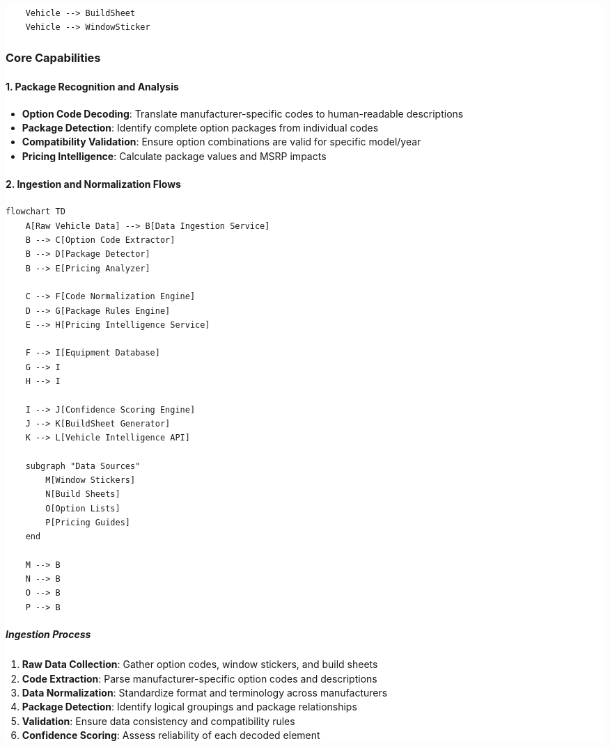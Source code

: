 ```mermaid
    Vehicle --> BuildSheet
    Vehicle --> WindowSticker
```

### Core Capabilities

#### 1. Package Recognition and Analysis
- **Option Code Decoding**: Translate manufacturer-specific codes to human-readable descriptions
- **Package Detection**: Identify complete option packages from individual codes
- **Compatibility Validation**: Ensure option combinations are valid for specific model/year
- **Pricing Intelligence**: Calculate package values and MSRP impacts

#### 2. Ingestion and Normalization Flows

```mermaid
flowchart TD
    A[Raw Vehicle Data] --> B[Data Ingestion Service]
    B --> C[Option Code Extractor]
    B --> D[Package Detector]
    B --> E[Pricing Analyzer]
    
    C --> F[Code Normalization Engine]
    D --> G[Package Rules Engine]
    E --> H[Pricing Intelligence Service]
    
    F --> I[Equipment Database]
    G --> I
    H --> I
    
    I --> J[Confidence Scoring Engine]
    J --> K[BuildSheet Generator]
    K --> L[Vehicle Intelligence API]
    
    subgraph "Data Sources"
        M[Window Stickers]
        N[Build Sheets]
        O[Option Lists]
        P[Pricing Guides]
    end
    
    M --> B
    N --> B
    O --> B
    P --> B
```

##### Ingestion Process
1. **Raw Data Collection**: Gather option codes, window stickers, and build sheets
2. **Code Extraction**: Parse manufacturer-specific option codes and descriptions
3. **Data Normalization**: Standardize format and terminology across manufacturers
4. **Package Detection**: Identify logical groupings and package relationships
5. **Validation**: Ensure data consistency and compatibility rules
6. **Confidence Scoring**: Assess reliability of each decoded element
